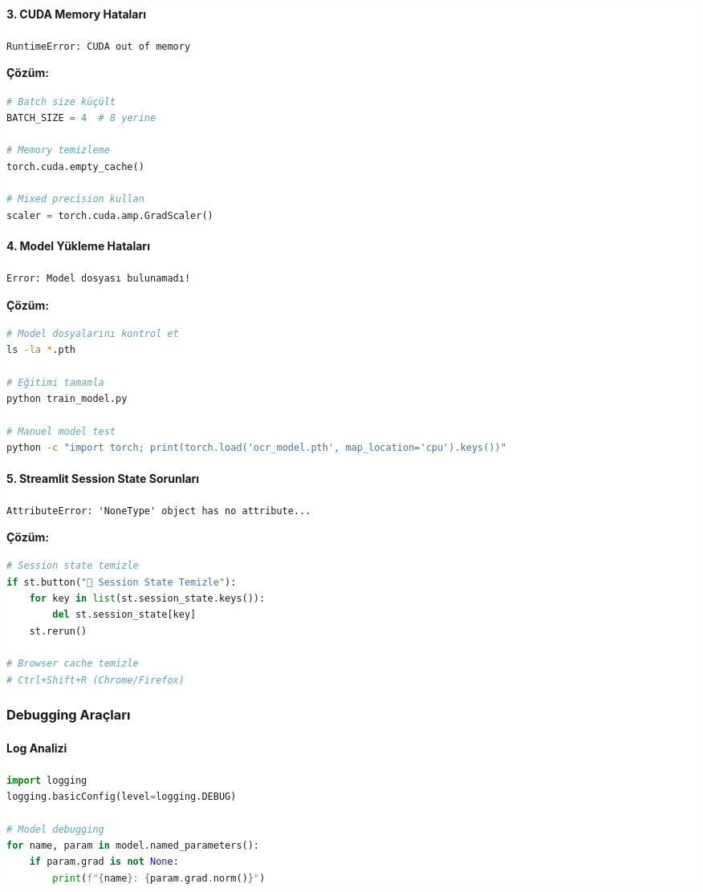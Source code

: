 #### 3. CUDA Memory Hataları
```
RuntimeError: CUDA out of memory
```
**Çözüm:**
```python
# Batch size küçült
BATCH_SIZE = 4  # 8 yerine

# Memory temizleme
torch.cuda.empty_cache()

# Mixed precision kullan
scaler = torch.cuda.amp.GradScaler()
```

#### 4. Model Yükleme Hataları
```
Error: Model dosyası bulunamadı!
```
**Çözüm:**
```bash
# Model dosyalarını kontrol et
ls -la *.pth

# Eğitimi tamamla
python train_model.py

# Manuel model test
python -c "import torch; print(torch.load('ocr_model.pth', map_location='cpu').keys())"
```

#### 5. Streamlit Session State Sorunları
```
AttributeError: 'NoneType' object has no attribute...
```
**Çözüm:**
```python
# Session state temizle
if st.button("🧹 Session State Temizle"):
    for key in list(st.session_state.keys()):
        del st.session_state[key]
    st.rerun()

# Browser cache temizle
# Ctrl+Shift+R (Chrome/Firefox)
```

### Debugging Araçları

#### Log Analizi
```python
import logging
logging.basicConfig(level=logging.DEBUG)

# Model debugging
for name, param in model.named_parameters():
    if param.grad is not None:
        print(f"{name}: {param.grad.norm()}")
```
